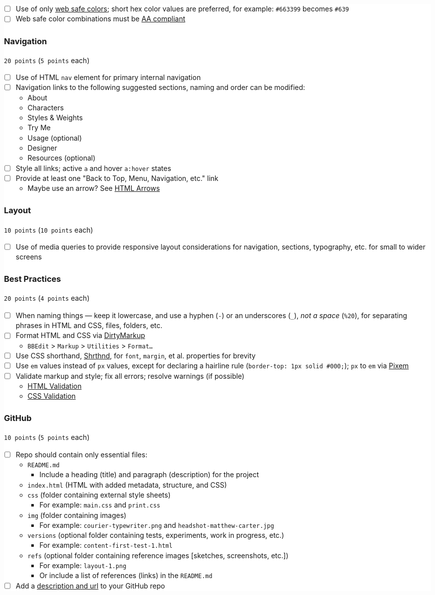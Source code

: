 - [ ] Use of only [web safe colors](http://websafecolors.info); short hex color values are preferred, for example: `#663399` becomes `#639`
- [ ] Web safe color combinations must be [AA compliant](http://accessible-colors.com)

### Navigation

`20 points` (`5 points` each)

- [ ] Use of HTML `nav` element for primary internal navigation
- [ ] Navigation links to the following suggested sections, naming and order can be modified:
  - About
  - Characters
  - Styles & Weights
  - Try Me
  - Usage (optional)
  - Designer
  - Resources (optional)
- [ ] Style all links; active `a` and hover `a:hover` states
- [ ] Provide at least one "Back to Top, Menu, Navigation, etc." link
  - Maybe use an arrow? See [HTML Arrows](https://www.toptal.com/designers/htmlarrows/)

### Layout

`10 points` (`10 points` each)

- [ ] Use of media queries to provide responsive layout considerations for navigation, sections, typography, etc. for small to wider screens

### Best Practices

`20 points` (`4 points` each)

- [ ] When naming things — keep it lowercase, and use a hyphen (`-`) or an underscores (`_`), *not a space* (`%20`), for separating phrases in HTML and CSS, files, folders, etc.
- [ ] Format HTML and CSS via [DirtyMarkup](https://dirtymarkup.com)
  - `BBEdit` > `Markup` > `Utilities` > `Format…`
- [ ] Use CSS shorthand, [Shrthnd](http://shrthnd.volume7.io), for `font`, `margin`, et al. properties for brevity
- [ ] Use `em` values instead of `px` values, except for declaring a hairline rule (`border-top: 1px solid #000;`); `px` to `em` via [Pixem](http://matthewkosloski.me/labs/pixem/)
- [ ] Validate markup and style; fix all errors; resolve warnings (if possible)
  - [HTML Validation](https://validator.w3.org)
  - [CSS Validation](https://jigsaw.w3.org/css-validator/)

### GitHub

`10 points` (`5 points` each)

- [ ] Repo should contain only essential files:
  - `README.md`
    - Include a heading (title) and paragraph (description) for the project
   - `index.html` (HTML with added metadata, structure, and CSS)
  - `css` (folder containing external style sheets)
    - For example: `main.css` and `print.css`
  - `img` (folder containing images)
    - For example: `courier-typewriter.png` and `headshot-matthew-carter.jpg`
  - `versions` (optional folder containing tests, experiments, work in progress, etc.)
    - For example: `content-first-test-1.html`
  - `refs` (optional folder containing reference images [sketches, screenshots, etc.])
    - For example: `layout-1.png`
    - Or include a list of references (links) in the `README.md`
- [ ] Add a [description and url](https://i.imgur.com/CexeWBQ.gif) to your GitHub repo
